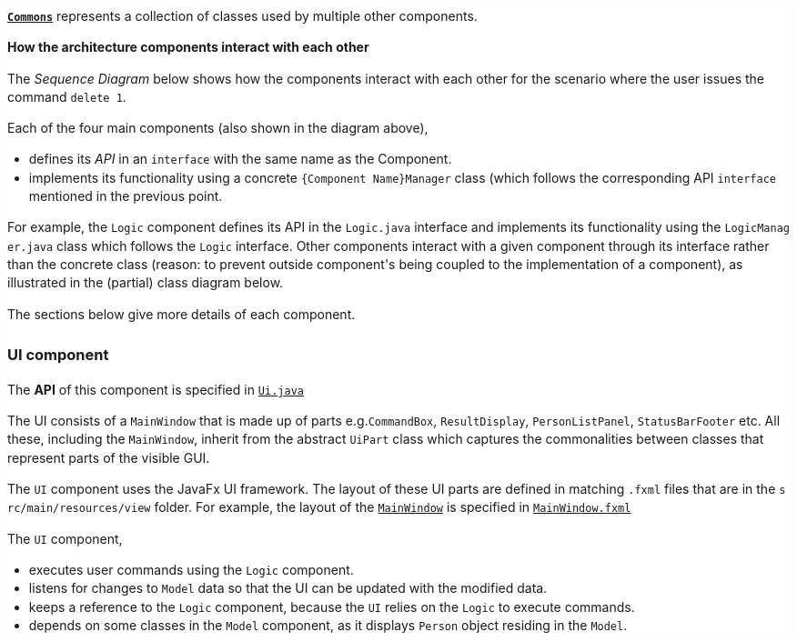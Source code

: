 [**`Commons`**](#common-classes) represents a collection of classes used by multiple other components.

**How the architecture components interact with each other**

The *Sequence Diagram* below shows how the components interact with each other for the scenario where the user issues the command `delete 1`.

<div align="center">
    <puml src="diagrams/ArchitectureSequenceDiagram.puml" width="600" />
</div>

Each of the four main components (also shown in the diagram above),

* defines its *API* in an `interface` with the same name as the Component.
* implements its functionality using a concrete `{Component Name}Manager` class (which follows the corresponding API `interface` mentioned in the previous point.

For example, the `Logic` component defines its API in the `Logic.java` interface and implements its functionality using the `LogicManager.java` class which follows the `Logic` interface. Other components interact with a given component through its interface rather than the concrete class (reason: to prevent outside component's being coupled to the implementation of a component), as illustrated in the (partial) class diagram below.

<div align="center">
    <puml src="diagrams/ComponentManagers.puml" width="300" />
</div>

The sections below give more details of each component.

### UI component

The **API** of this component is specified in [`Ui.java`](https://github.com/se-edu/addressbook-level3/tree/master/src/main/java/seedu/address/ui/Ui.java)

<div align="center">
    <puml src="diagrams/UiClassDiagram.puml" alt="Structure of the UI Component"/>
</div>

The UI consists of a `MainWindow` that is made up of parts e.g.`CommandBox`, `ResultDisplay`, `PersonListPanel`, `StatusBarFooter` etc. All these, including the `MainWindow`, inherit from the abstract `UiPart` class which captures the commonalities between classes that represent parts of the visible GUI.

The `UI` component uses the JavaFx UI framework. The layout of these UI parts are defined in matching `.fxml` files that are in the `src/main/resources/view` folder. For example, the layout of the [`MainWindow`](https://github.com/se-edu/addressbook-level3/tree/master/src/main/java/seedu/address/ui/MainWindow.java) is specified in [`MainWindow.fxml`](https://github.com/se-edu/addressbook-level3/tree/master/src/main/resources/view/MainWindow.fxml)

The `UI` component,

* executes user commands using the `Logic` component.
* listens for changes to `Model` data so that the UI can be updated with the modified data.
* keeps a reference to the `Logic` component, because the `UI` relies on the `Logic` to execute commands.
* depends on some classes in the `Model` component, as it displays `Person` object residing in the `Model`.
